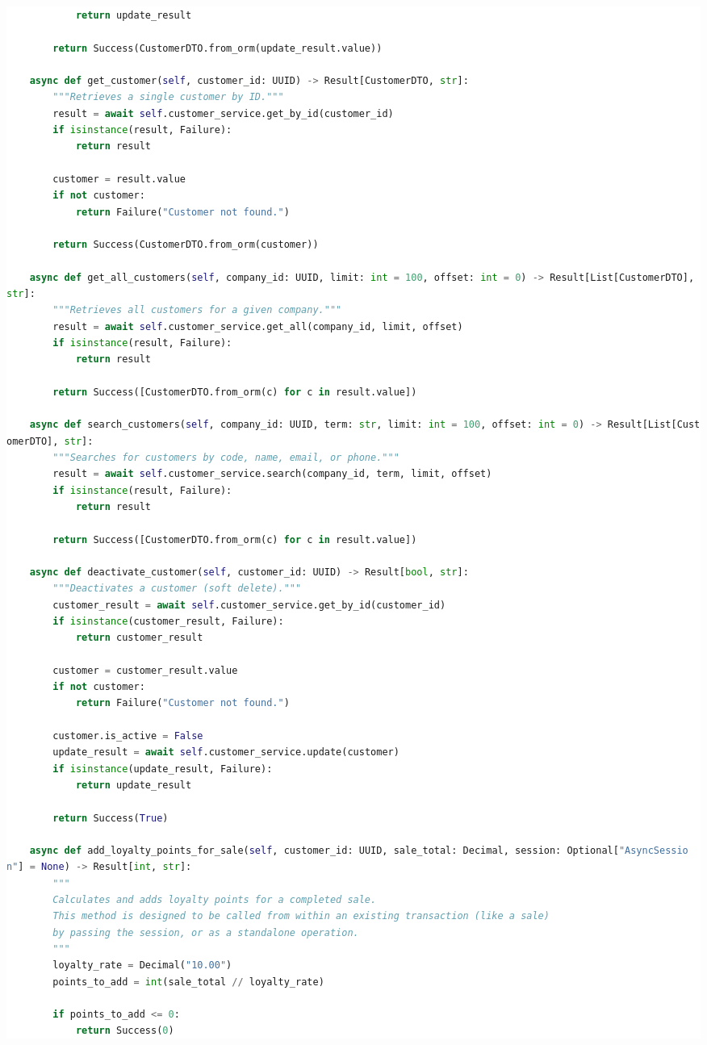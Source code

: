 ```python
            return update_result
        
        return Success(CustomerDTO.from_orm(update_result.value))

    async def get_customer(self, customer_id: UUID) -> Result[CustomerDTO, str]:
        """Retrieves a single customer by ID."""
        result = await self.customer_service.get_by_id(customer_id)
        if isinstance(result, Failure):
            return result
        
        customer = result.value
        if not customer:
            return Failure("Customer not found.")
            
        return Success(CustomerDTO.from_orm(customer))

    async def get_all_customers(self, company_id: UUID, limit: int = 100, offset: int = 0) -> Result[List[CustomerDTO], str]:
        """Retrieves all customers for a given company."""
        result = await self.customer_service.get_all(company_id, limit, offset)
        if isinstance(result, Failure):
            return result
        
        return Success([CustomerDTO.from_orm(c) for c in result.value])
    
    async def search_customers(self, company_id: UUID, term: str, limit: int = 100, offset: int = 0) -> Result[List[CustomerDTO], str]:
        """Searches for customers by code, name, email, or phone."""
        result = await self.customer_service.search(company_id, term, limit, offset)
        if isinstance(result, Failure):
            return result
        
        return Success([CustomerDTO.from_orm(c) for c in result.value])

    async def deactivate_customer(self, customer_id: UUID) -> Result[bool, str]:
        """Deactivates a customer (soft delete)."""
        customer_result = await self.customer_service.get_by_id(customer_id)
        if isinstance(customer_result, Failure):
            return customer_result
        
        customer = customer_result.value
        if not customer:
            return Failure("Customer not found.")
        
        customer.is_active = False
        update_result = await self.customer_service.update(customer)
        if isinstance(update_result, Failure):
            return update_result
        
        return Success(True)

    async def add_loyalty_points_for_sale(self, customer_id: UUID, sale_total: Decimal, session: Optional["AsyncSession"] = None) -> Result[int, str]:
        """
        Calculates and adds loyalty points for a completed sale.
        This method is designed to be called from within an existing transaction (like a sale)
        by passing the session, or as a standalone operation.
        """
        loyalty_rate = Decimal("10.00")
        points_to_add = int(sale_total // loyalty_rate)
        
        if points_to_add <= 0:
            return Success(0)
```